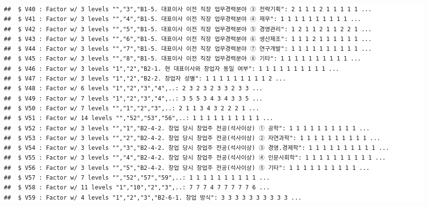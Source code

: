     ##  $ V40 : Factor w/ 3 levels "","3","B1-5. 대표이사 이전 직장 업무경력분야 ③ 전략기획": 2 1 1 1 2 1 1 1 1 1 ...
    ##  $ V41 : Factor w/ 3 levels "","4","B1-5. 대표이사 이전 직장 업무경력분야 ④ 재무": 1 1 1 1 1 1 1 1 1 1 ...
    ##  $ V42 : Factor w/ 3 levels "","5","B1-5. 대표이사 이전 직장 업무경력분야 ⑤ 경영관리": 1 2 1 1 2 1 1 2 2 1 ...
    ##  $ V43 : Factor w/ 3 levels "","6","B1-5. 대표이사 이전 직장 업무경력분야 ⑥ 생산제조": 1 1 1 2 1 1 1 1 1 1 ...
    ##  $ V44 : Factor w/ 3 levels "","7","B1-5. 대표이사 이전 직장 업무경력분야 ⑦ 연구개발": 1 1 1 1 1 1 1 1 1 1 ...
    ##  $ V45 : Factor w/ 3 levels "","8","B1-5. 대표이사 이전 직장 업무경력분야 ⑧ 기타": 1 1 1 1 1 1 1 1 1 1 ...
    ##  $ V46 : Factor w/ 3 levels "1","2","B2-1. 현 대표이사와 창업자 동일 여부": 1 1 1 1 1 1 1 1 1 1 ...
    ##  $ V47 : Factor w/ 3 levels "1","2","B2-2. 창업자 성별": 1 1 1 1 1 1 1 1 1 2 ...
    ##  $ V48 : Factor w/ 6 levels "1","2","3","4",..: 2 3 2 3 2 3 3 2 3 3 ...
    ##  $ V49 : Factor w/ 7 levels "1","2","3","4",..: 3 5 5 3 4 3 4 3 3 5 ...
    ##  $ V50 : Factor w/ 7 levels "","1","2","3",..: 2 1 1 3 4 3 2 2 2 1 ...
    ##  $ V51 : Factor w/ 14 levels "","52","53","56",..: 1 1 1 1 1 1 1 1 1 1 ...
    ##  $ V52 : Factor w/ 3 levels "","1","B2-4-2. 창업 당시 창업주 전공(석사이상) ① 공학": 1 1 1 1 1 1 1 1 1 1 ...
    ##  $ V53 : Factor w/ 3 levels "","2","B2-4-2. 창업 당시 창업주 전공(석사이상) ② 자연과학": 1 1 1 1 1 1 1 1 1 1 ...
    ##  $ V54 : Factor w/ 3 levels "","3","B2-4-2. 창업 당시 창업주 전공(석사이상) ③ 경영.경제학": 1 1 1 1 1 1 1 1 1 1 ...
    ##  $ V55 : Factor w/ 3 levels "","4","B2-4-2. 창업 당시 창업주 전공(석사이상) ④ 인문사회학": 1 1 1 1 1 1 1 1 1 1 ...
    ##  $ V56 : Factor w/ 3 levels "","5","B2-4-2. 창업 당시 창업주 전공(석사이상) ⑤ 기타": 1 1 1 1 1 1 1 1 1 1 ...
    ##  $ V57 : Factor w/ 7 levels "","52","57","59",..: 1 1 1 1 1 1 1 1 1 1 ...
    ##  $ V58 : Factor w/ 11 levels "1","10","2","3",..: 7 7 7 4 7 7 7 7 7 6 ...
    ##  $ V59 : Factor w/ 4 levels "1","2","3","B2-6-1. 창업 방식": 3 3 3 3 3 3 3 3 3 3 ...